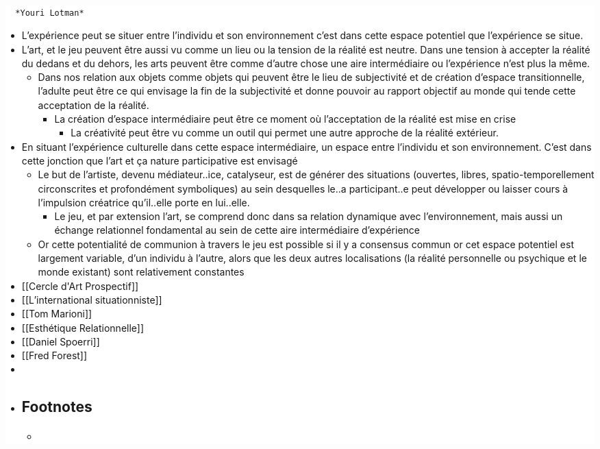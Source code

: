 	  *Youri Lotman*
- L’expérience peut se situer entre l’individu et son environnement c’est dans cette espace potentiel que l’expérience se situe.
- L’art, et le jeu peuvent être aussi vu comme un lieu ou la tension de la réalité est neutre. Dans une tension à accepter la réalité du dedans et du dehors, les arts peuvent être comme d’autre chose une aire intermédiaire ou l’expérience n’est plus la même.
	- Dans nos relation aux objets comme objets qui peuvent être le lieu de subjectivité et de création d’espace transitionnelle, l’adulte peut être ce qui envisage la fin de la subjectivité et donne pouvoir au rapport objectif au monde qui tende cette acceptation de la réalité.
		- La création d’espace intermédiaire peut être ce moment où l’acceptation de la réalité est mise en crise
			- La créativité peut être vu comme un outil qui permet une autre approche de la réalité extérieur.
- En situant l’expérience culturelle dans cette espace intermédiaire, un espace entre l’individu et son environnement. C’est dans cette jonction que l’art et ça nature participative est envisagé
	- Le but de l’artiste, devenu médiateur..ice, catalyseur, est de générer des situations (ouvertes, libres, spatio-temporellement circonscrites et profondément symboliques) au sein desquelles le..a participant..e peut développer ou laisser cours à l’impulsion créatrice qu’il..elle porte en lui..elle.
		- Le jeu, et par extension l’art, se comprend donc dans sa relation dynamique avec l’environnement, mais aussi un échange relationnel fondamental au sein de cette aire intermédiaire d’expérience
	- Or cette potentialité de communion à travers le jeu est possible si il y a consensus commun or cet espace potentiel est largement variable, d’un individu à l’autre, alors que les deux autres localisations (la réalité personnelle ou psychique et le monde existant) sont relativement constantes
- [[Cercle d'Art Prospectif]]
- [[L’international situationniste]]
- [[Tom Marioni]]
- [[Esthétique Relationnelle]]
- [[Daniel Spoerri]]
- [[Fred Forest]]
-
- ## Footnotes
	- [^14]:Revendiquant une approche expérimentale du théâtre, Richard
	  Schechner questionne l’art théâtral et de performance. Ses
	  méthodes analytiques, en puisant dans les sciences humaines
	  (anthropologie, sociologie, philosophie), contribuent à l’essor
	  des performance studies, discipline transdisciplinaire née dans les
	  années 1970 consacrée à l’étude des expressions performatives.